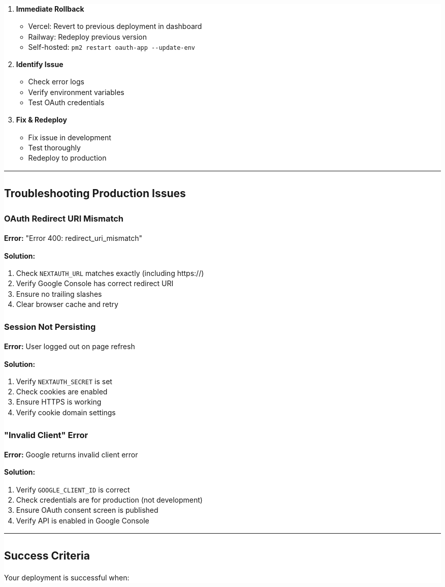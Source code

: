 1. **Immediate Rollback**
   - Vercel: Revert to previous deployment in dashboard
   - Railway: Redeploy previous version
   - Self-hosted: `pm2 restart oauth-app --update-env`

2. **Identify Issue**
   - Check error logs
   - Verify environment variables
   - Test OAuth credentials

3. **Fix & Redeploy**
   - Fix issue in development
   - Test thoroughly
   - Redeploy to production

---

## Troubleshooting Production Issues

### OAuth Redirect URI Mismatch

**Error:** "Error 400: redirect_uri_mismatch"

**Solution:**
1. Check `NEXTAUTH_URL` matches exactly (including https://)
2. Verify Google Console has correct redirect URI
3. Ensure no trailing slashes
4. Clear browser cache and retry

### Session Not Persisting

**Error:** User logged out on page refresh

**Solution:**
1. Verify `NEXTAUTH_SECRET` is set
2. Check cookies are enabled
3. Ensure HTTPS is working
4. Verify cookie domain settings

### "Invalid Client" Error

**Error:** Google returns invalid client error

**Solution:**
1. Verify `GOOGLE_CLIENT_ID` is correct
2. Check credentials are for production (not development)
3. Ensure OAuth consent screen is published
4. Verify API is enabled in Google Console

---

## Success Criteria

Your deployment is successful when:
